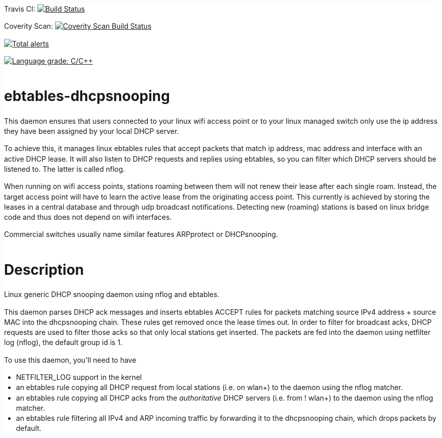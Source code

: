 Travis CI:
[![Build Status](https://secure.travis-ci.org/michael-dev/ebtables-dhcpsnooping.png?branch=master)](http://travis-ci.org/michael-dev/ebtables-dhcpsnooping)

Coverity Scan:
[![Coverity Scan Build Status](https://scan.coverity.com/projects/19006/badge.svg)](https://scan.coverity.com/projects/19006)

[![Total alerts](https://img.shields.io/lgtm/alerts/g/michael-dev/ebtables-dhcpsnooping.svg?logo=lgtm&logoWidth=18)](https://lgtm.com/projects/g/michael-dev/ebtables-dhcpsnooping/alerts/)

[![Language grade: C/C++](https://img.shields.io/lgtm/grade/cpp/g/michael-dev/ebtables-dhcpsnooping.svg?logo=lgtm&logoWidth=18)](https://lgtm.com/projects/g/michael-dev/ebtables-dhcpsnooping/context:cpp)

ebtables-dhcpsnooping
=====================

This daemon ensures that users connected to your linux wifi access point or to
your linux managed switch only use the ip address they have been assigned by
your local DHCP server.

To achieve this, it manages linux ebtables rules that accept packets that match
ip address, mac address and interface with an active DHCP lease. It will also
listen to DHCP requests and replies using ebtables, so you can filter which
DHCP servers should be listened to. The latter is called nflog.

When running on wifi access points, stations roaming between them will not
renew their lease after each single roam. Instead, the target access point
will have to learn the active lease from the originating access point. This
currently is achieved by storing the leases in a central database and
through udp broadcast notifications. Detecting new (roaming) stations is based
on linux bridge code and thus does not depend on wifi interfaces.

Commercial switches usually name similar features ARPprotect or DHCPsnooping.

Description
===========

Linux generic DHCP snooping daemon using nflog and ebtables.

This daemon parses DHCP ack messages and inserts ebtables ACCEPT rules for
packets matching source IPv4 address + source MAC into the dhcpsnooping chain.
These rules get removed once the lease times out. In order to filter for
broadcast acks, DHCP requests are used to filter those acks so that only local
stations get inserted. The packets are fed into the daemon using netfilter log
(nflog), the default group id is 1.

To use this daemon, you'll need to have
  - NETFILTER\_LOG support in the kernel
  - an ebtables rule copying all DHCP request from local stations (i.e. on
    wlan+) to the daemon using the nflog matcher.
  - an ebtables rule copying all DHCP acks from the *authoritative* DHCP
    servers (i.e. from ! wlan+) to the daemon using the nflog matcher.
  - an ebtables rule filtering all IPv4 and ARP incoming traffic by
    forwarding it to the dhcpsnooping chain, which drops packets by default.
